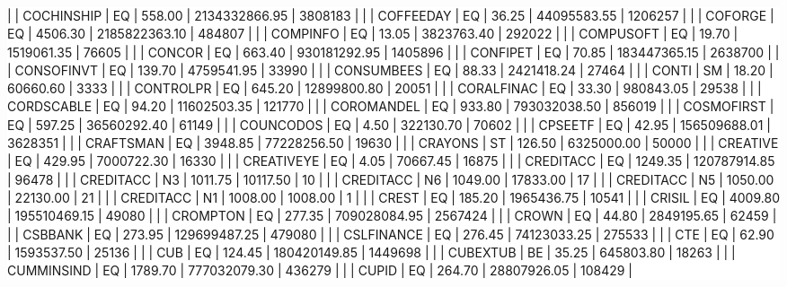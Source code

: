 |  | COCHINSHIP | EQ | 558.00 | 2134332866.95 | 3808183 |
|  | COFFEEDAY | EQ | 36.25 | 44095583.55 | 1206257 |
|  | COFORGE | EQ | 4506.30 | 2185822363.10 | 484807 |
|  | COMPINFO | EQ | 13.05 | 3823763.40 | 292022 |
|  | COMPUSOFT | EQ | 19.70 | 1519061.35 | 76605 |
|  | CONCOR | EQ | 663.40 | 930181292.95 | 1405896 |
|  | CONFIPET | EQ | 70.85 | 183447365.15 | 2638700 |
|  | CONSOFINVT | EQ | 139.70 | 4759541.95 | 33990 |
|  | CONSUMBEES | EQ | 88.33 | 2421418.24 | 27464 |
|  | CONTI | SM | 18.20 | 60660.60 | 3333 |
|  | CONTROLPR | EQ | 645.20 | 12899800.80 | 20051 |
|  | CORALFINAC | EQ | 33.30 | 980843.05 | 29538 |
|  | CORDSCABLE | EQ | 94.20 | 11602503.35 | 121770 |
|  | COROMANDEL | EQ | 933.80 | 793032038.50 | 856019 |
|  | COSMOFIRST | EQ | 597.25 | 36560292.40 | 61149 |
|  | COUNCODOS | EQ | 4.50 | 322130.70 | 70602 |
|  | CPSEETF | EQ | 42.95 | 156509688.01 | 3628351 |
|  | CRAFTSMAN | EQ | 3948.85 | 77228256.50 | 19630 |
|  | CRAYONS | ST | 126.50 | 6325000.00 | 50000 |
|  | CREATIVE | EQ | 429.95 | 7000722.30 | 16330 |
|  | CREATIVEYE | EQ | 4.05 | 70667.45 | 16875 |
|  | CREDITACC | EQ | 1249.35 | 120787914.85 | 96478 |
|  | CREDITACC | N3 | 1011.75 | 10117.50 | 10 |
|  | CREDITACC | N6 | 1049.00 | 17833.00 | 17 |
|  | CREDITACC | N5 | 1050.00 | 22130.00 | 21 |
|  | CREDITACC | N1 | 1008.00 | 1008.00 | 1 |
|  | CREST | EQ | 185.20 | 1965436.75 | 10541 |
|  | CRISIL | EQ | 4009.80 | 195510469.15 | 49080 |
|  | CROMPTON | EQ | 277.35 | 709028084.95 | 2567424 |
|  | CROWN | EQ | 44.80 | 2849195.65 | 62459 |
|  | CSBBANK | EQ | 273.95 | 129699487.25 | 479080 |
|  | CSLFINANCE | EQ | 276.45 | 74123033.25 | 275533 |
|  | CTE | EQ | 62.90 | 1593537.50 | 25136 |
|  | CUB | EQ | 124.45 | 180420149.85 | 1449698 |
|  | CUBEXTUB | BE | 35.25 | 645803.80 | 18263 |
|  | CUMMINSIND | EQ | 1789.70 | 777032079.30 | 436279 |
|  | CUPID | EQ | 264.70 | 28807926.05 | 108429 |
